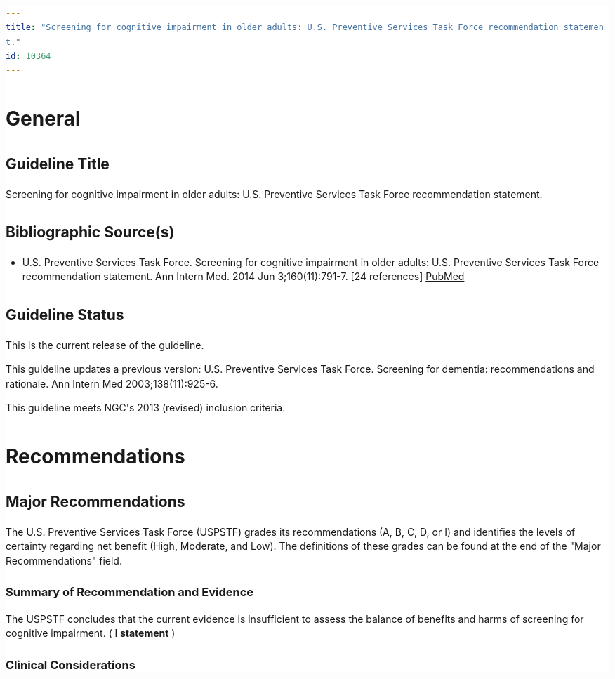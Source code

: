 ```yaml
---
title: "Screening for cognitive impairment in older adults: U.S. Preventive Services Task Force recommendation statement."
id: 10364
---
```


# General

## Guideline Title

Screening for cognitive impairment in older adults: U.S. Preventive Services Task Force recommendation statement.

## Bibliographic Source(s)

- U.S. Preventive Services Task Force. Screening for cognitive impairment in older adults: U.S. Preventive Services Task Force recommendation statement. Ann Intern Med. 2014 Jun 3;160(11):791-7. [24 references] [ PubMed ](http://www.ncbi.nlm.nih.gov/entrez/query.fcgi?cmd=Retrieve&db=pubmed&dopt=Abstract&list_uids=24663815)

## Guideline Status



This is the current release of the guideline.

This guideline updates a previous version: U.S. Preventive Services Task Force. Screening for dementia: recommendations and rationale. Ann Intern Med 2003;138(11):925-6.

This guideline meets NGC's 2013 (revised) inclusion criteria.

# Recommendations

## Major Recommendations



The U.S. Preventive Services Task Force (USPSTF) grades its recommendations (A, B, C, D, or I) and identifies the levels of certainty regarding net benefit (High, Moderate, and Low). The definitions of these grades can be found at the end of the "Major Recommendations" field. 


###  Summary of Recommendation and Evidence 


The USPSTF concludes that the current evidence is insufficient to assess the balance of benefits and harms of screening for cognitive impairment. ( **I statement** ) 


###  Clinical Considerations 

